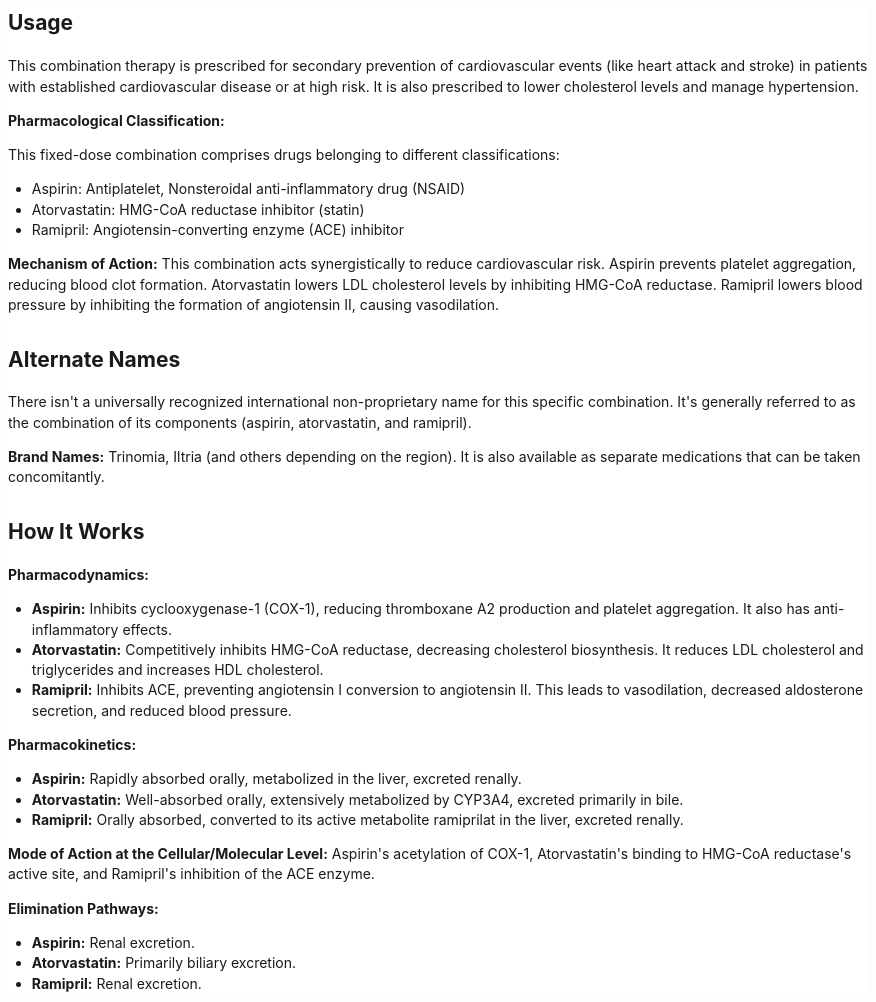 ## **Usage**

This combination therapy is prescribed for secondary prevention of cardiovascular events (like heart attack and stroke) in patients with established cardiovascular disease or at high risk.  It is also prescribed to lower cholesterol levels and manage hypertension.

**Pharmacological Classification:**

This fixed-dose combination comprises drugs belonging to different classifications:
- Aspirin:  Antiplatelet, Nonsteroidal anti-inflammatory drug (NSAID)
- Atorvastatin:  HMG-CoA reductase inhibitor (statin)
- Ramipril: Angiotensin-converting enzyme (ACE) inhibitor

**Mechanism of Action:**
This combination acts synergistically to reduce cardiovascular risk. Aspirin prevents platelet aggregation, reducing blood clot formation. Atorvastatin lowers LDL cholesterol levels by inhibiting HMG-CoA reductase. Ramipril lowers blood pressure by inhibiting the formation of angiotensin II, causing vasodilation.


## **Alternate Names**

There isn't a universally recognized international non-proprietary name for this specific combination. It's generally referred to as the combination of its components (aspirin, atorvastatin, and ramipril).

**Brand Names:** Trinomia, Iltria (and others depending on the region).  It is also available as separate medications that can be taken concomitantly.


## **How It Works**

**Pharmacodynamics:**

* **Aspirin:** Inhibits cyclooxygenase-1 (COX-1), reducing thromboxane A2 production and platelet aggregation. It also has anti-inflammatory effects.
* **Atorvastatin:** Competitively inhibits HMG-CoA reductase, decreasing cholesterol biosynthesis. It reduces LDL cholesterol and triglycerides and increases HDL cholesterol.
* **Ramipril:**  Inhibits ACE, preventing angiotensin I conversion to angiotensin II.  This leads to vasodilation, decreased aldosterone secretion, and reduced blood pressure.

**Pharmacokinetics:**

* **Aspirin:** Rapidly absorbed orally, metabolized in the liver, excreted renally.
* **Atorvastatin:**  Well-absorbed orally, extensively metabolized by CYP3A4, excreted primarily in bile.
* **Ramipril:**  Orally absorbed, converted to its active metabolite ramiprilat in the liver, excreted renally.

**Mode of Action at the Cellular/Molecular Level:** Aspirin's acetylation of COX-1, Atorvastatin's binding to HMG-CoA reductase's active site, and Ramipril's inhibition of the ACE enzyme.

**Elimination Pathways:**
* **Aspirin:** Renal excretion.
* **Atorvastatin:** Primarily biliary excretion.
* **Ramipril:** Renal excretion.
